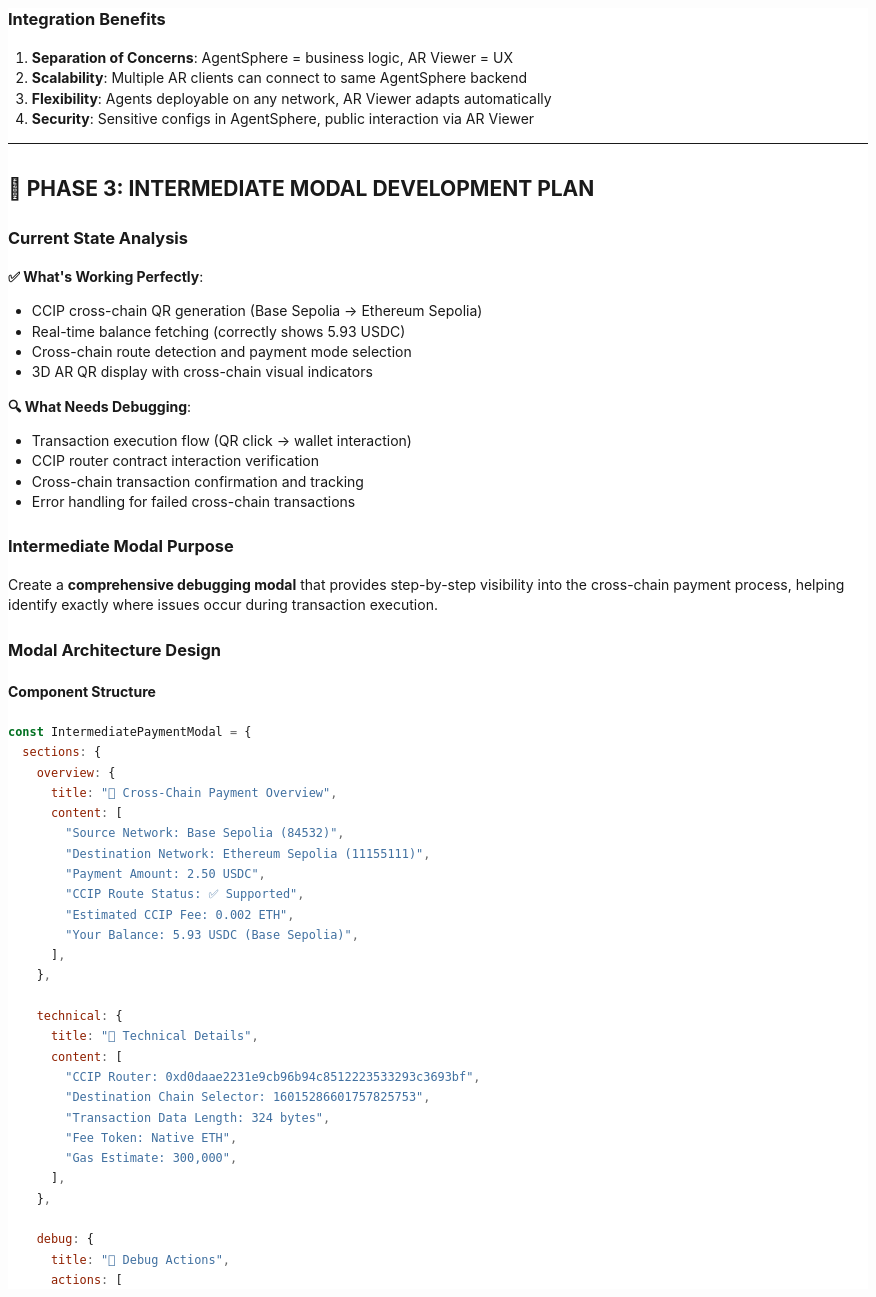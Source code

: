 ### **Integration Benefits**

1. **Separation of Concerns**: AgentSphere = business logic, AR Viewer = UX
2. **Scalability**: Multiple AR clients can connect to same AgentSphere backend
3. **Flexibility**: Agents deployable on any network, AR Viewer adapts automatically
4. **Security**: Sensitive configs in AgentSphere, public interaction via AR Viewer

---

## 🚧 PHASE 3: INTERMEDIATE MODAL DEVELOPMENT PLAN

### **Current State Analysis**

**✅ What's Working Perfectly**:

- CCIP cross-chain QR generation (Base Sepolia → Ethereum Sepolia)
- Real-time balance fetching (correctly shows 5.93 USDC)
- Cross-chain route detection and payment mode selection
- 3D AR QR display with cross-chain visual indicators

**🔍 What Needs Debugging**:

- Transaction execution flow (QR click → wallet interaction)
- CCIP router contract interaction verification
- Cross-chain transaction confirmation and tracking
- Error handling for failed cross-chain transactions

### **Intermediate Modal Purpose**

Create a **comprehensive debugging modal** that provides step-by-step visibility into the cross-chain payment process, helping identify exactly where issues occur during transaction execution.

### **Modal Architecture Design**

#### **Component Structure**

```javascript
const IntermediatePaymentModal = {
  sections: {
    overview: {
      title: "🌉 Cross-Chain Payment Overview",
      content: [
        "Source Network: Base Sepolia (84532)",
        "Destination Network: Ethereum Sepolia (11155111)",
        "Payment Amount: 2.50 USDC",
        "CCIP Route Status: ✅ Supported",
        "Estimated CCIP Fee: 0.002 ETH",
        "Your Balance: 5.93 USDC (Base Sepolia)",
      ],
    },

    technical: {
      title: "🔧 Technical Details",
      content: [
        "CCIP Router: 0xd0daae2231e9cb96b94c8512223533293c3693bf",
        "Destination Chain Selector: 16015286601757825753",
        "Transaction Data Length: 324 bytes",
        "Fee Token: Native ETH",
        "Gas Estimate: 300,000",
      ],
    },

    debug: {
      title: "🔬 Debug Actions",
      actions: [
```